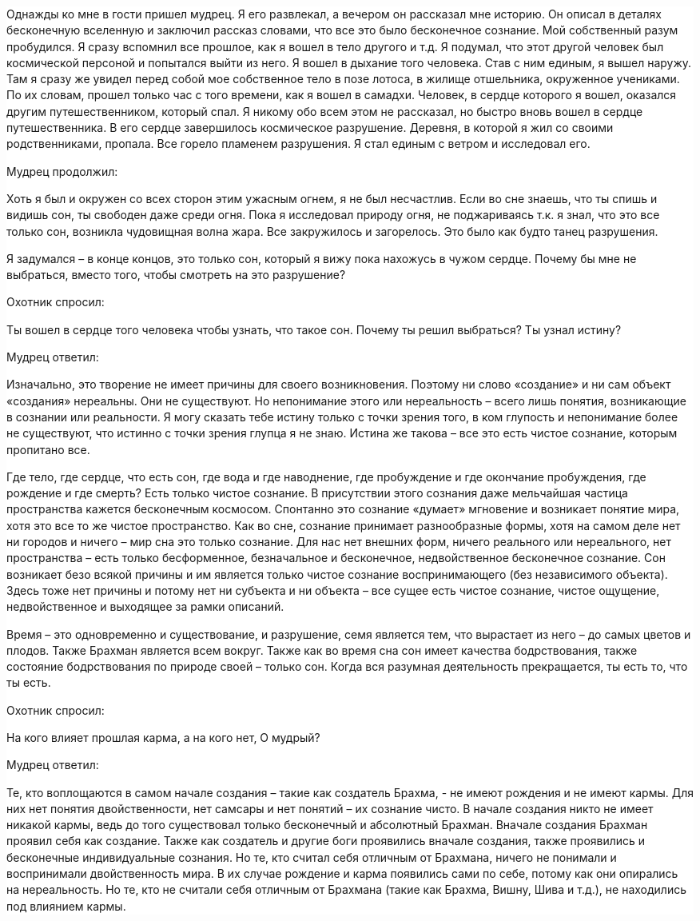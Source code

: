 Однажды ко мне в гости пришел мудрец. Я его развлекал, а вечером он рассказал мне историю. Он описал в деталях бесконечную вселенную и заключил рассказ словами, что все это было бесконечное сознание. Мой собственный разум пробудился. Я сразу вспомнил все прошлое, как я вошел в тело другого и т.д. Я подумал, что этот другой человек был космической персоной и попытался выйти из него. Я вошел в дыхание того человека. Став с ним единым, я вышел наружу. Там я сразу же увидел перед собой мое собственное тело в позе лотоса, в жилище отшельника, окруженное учениками. По их словам, прошел только час с того времени, как я вошел в самадхи. Человек, в сердце которого я вошел, оказался другим путешественником, который спал. Я никому обо всем этом не рассказал, но быстро вновь вошел в сердце путешественника. В его сердце завершилось космическое разрушение. Деревня, в которой я жил со своими родственниками, пропала. Все горело пламенем разрушения. Я стал единым с ветром и исследовал его.

Мудрец продолжил:

Хоть я был и окружен со всех сторон этим ужасным огнем, я не был несчастлив. Если во сне знаешь, что ты спишь и видишь сон, ты свободен даже среди огня. Пока я исследовал природу огня, не поджариваясь т.к. я знал, что это все только сон, возникла чудовищная волна жара. Все закружилось и загорелось. Это было как будто танец разрушения.

Я задумался – в конце концов, это только сон, который я вижу пока нахожусь в чужом сердце. Почему бы мне не выбраться, вместо того, чтобы смотреть на это разрушение?

Охотник спросил:

Ты вошел в сердце того человека чтобы узнать, что такое сон. Почему ты решил выбраться? Ты узнал истину?

Мудрец ответил:

Изначально, это творение не имеет причины для своего возникновения. Поэтому ни слово «создание» и ни сам объект «создания» нереальны. Они не существуют. Но непонимание этого или нереальность – всего лишь понятия, возникающие в сознании или реальности. Я могу сказать тебе истину только с точки зрения того, в ком глупость и непонимание более не существуют, что истинно с точки зрения глупца я не знаю. Истина же такова – все это есть чистое сознание, которым пропитано все.

Где тело, где сердце, что есть сон, где вода и где наводнение, где пробуждение и где окончание пробуждения, где рождение и где смерть? Есть только чистое сознание. В присутствии этого сознания даже мельчайшая частица пространства кажется бесконечным космосом. Спонтанно это сознание «думает» мгновение и возникает понятие мира, хотя это все то же чистое пространство. Как во сне, сознание принимает разнообразные формы, хотя на самом деле нет ни городов и ничего – мир сна это только сознание. Для нас нет внешних форм, ничего реального или нереального, нет пространства – есть только бесформенное, безначальное и бесконечное, недвойственное бесконечное сознание. Сон возникает безо всякой причины и им является только чистое сознание воспринимающего (без независимого объекта). Здесь тоже нет причины и потому нет ни субъекта и ни объекта – все сущее есть чистое сознание, чистое ощущение, недвойственное и выходящее за рамки описаний.

Время – это одновременно и существование, и разрушение, семя является тем, что вырастает из него – до самых цветов и плодов. Также Брахман является всем вокруг. Также как во время сна сон имеет качества бодрствования, также состояние бодрствования по природе своей – только сон. Когда вся разумная деятельность прекращается, ты есть то, что ты есть.

Охотник спросил:

На кого влияет прошлая карма, а на кого нет, О мудрый?

Мудрец ответил:

Те, кто воплощаются в самом начале создания – такие как создатель Брахма, - не имеют рождения и не имеют кармы. Для них нет понятия двойственности, нет самсары и нет понятий – их сознание чисто. В начале создания никто не имеет никакой кармы, ведь до того существовал только бесконечный и абсолютный Брахман. Вначале создания Брахман проявил себя как создание. Также как создатель и другие боги проявились вначале создания, также проявились и бесконечные индивидуальные сознания. Но те, кто считал себя отличным от Брахмана, ничего не понимали и воспринимали двойственность мира. В их случае рождение и карма появились сами по себе, потому как они опирались на нереальность. Но те, кто не считали себя отличным от Брахмана (такие как Брахма, Вишну, Шива и т.д.), не находились под влиянием кармы.
